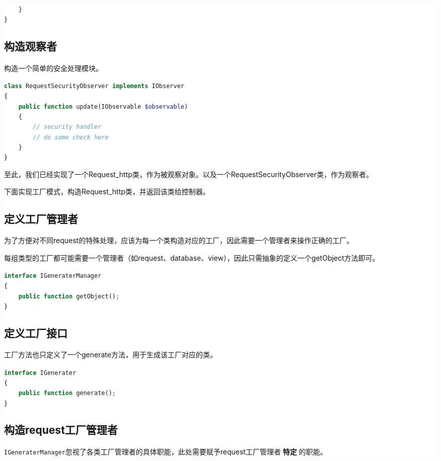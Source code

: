 ```php
    }
}
```

<a name="%E6%9E%84%E9%80%A0%E8%A7%82%E5%AF%9F%E8%80%85"></a>
## 构造观察者

构造一个简单的安全处理模块。

```php
class RequestSecurityObserver implements IObserver
{
    public function update(IObservable $observable)
    {
        // security handler
        // do some check here
    }
}
```

至此，我们已经实现了一个Request_http类，作为被观察对象。以及一个RequestSecurityObserver类，作为观察者。

下面实现工厂模式，构造Request_http类，并返回该类给控制器。

<a name="%E5%AE%9A%E4%B9%89%E5%B7%A5%E5%8E%82%E7%AE%A1%E7%90%86%E8%80%85"></a>
## 定义工厂管理者

为了方便对不同request的特殊处理，应该为每一个类构造对应的工厂，因此需要一个管理者来操作正确的工厂。

每组类型的工厂都可能需要一个管理者（如request、database、view），因此只需抽象的定义一个getObject方法即可。

```php
interface IGeneraterManager
{
    public function getObject();
}
```

<a name="%E5%AE%9A%E4%B9%89%E5%B7%A5%E5%8E%82%E6%8E%A5%E5%8F%A3"></a>
## 定义工厂接口

工厂方法也只定义了一个generate方法，用于生成该工厂对应的类。

```php
interface IGenerater
{
    public function generate();
}
```

<a name="%E6%9E%84%E9%80%A0request%E5%B7%A5%E5%8E%82%E7%AE%A1%E7%90%86%E8%80%85"></a>
## 构造request工厂管理者

`IGeneraterManager`忽视了各类工厂管理者的具体职能，此处需要赋予request工厂管理者 **特定** 的职能。
